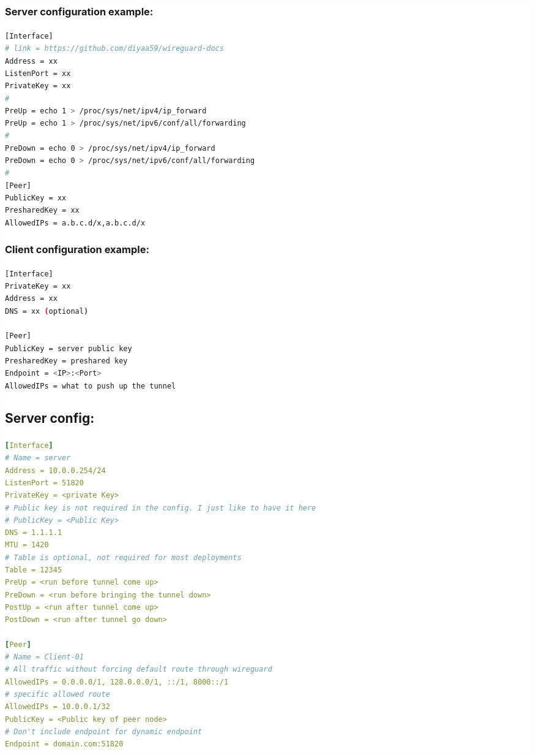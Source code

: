 ### Server configuration example:

```bash
[Interface]
# link = https://github.com/diyaa59/wireguard-docs
Address = xx
ListenPort = xx
PrivateKey = xx
#
PreUp = echo 1 > /proc/sys/net/ipv4/ip_forward
PreUp = echo 1 > /proc/sys/net/ipv6/conf/all/forwarding
#
PreDown = echo 0 > /proc/sys/net/ipv4/ip_forward
PreDown = echo 0 > /proc/sys/net/ipv6/conf/all/forwarding
#
[Peer]
PublicKey = xx
PresharedKey = xx
AllowedIPs = a.b.c.d/x,a.b.c.d/x
```

### Client configuration example:

```bash
[Interface]
PrivateKey = xx
Address = xx
DNS = xx (optional)

[Peer]
PublicKey = server public key
PresharedKey = preshared key
Endpoint = <IP>:<Port>
AllowedIPs = what to push up the tunnel
```

## Server config:

```yaml
[Interface]
# Name = server
Address = 10.0.0.254/24
ListenPort = 51820
PrivateKey = <private Key>
# Public key is not required in the config. I just like to have it here
# PublicKey = <Public Key>
DNS = 1.1.1.1
MTU = 1420
# Table is optional, not required for most deployments
Table = 12345
PreUp = <run before tunnel come up>
PreDown = <run before bringing the tunnel down>
PostUp = <run after tunnel come up>
PostDown = <run after tunnel go down>

[Peer]
# Name = Client-01
# All traffic without forcing default route through wireguard
AllowedIPs = 0.0.0.0/1, 128.0.0.0/1, ::/1, 8000::/1
# specific allowed route
AllowedIPs = 10.0.0.1/32
PublicKey = <Public key of peer node>
# Don't include endpoint for dynamic endpoint
Endpoint = domain.com:51820
```